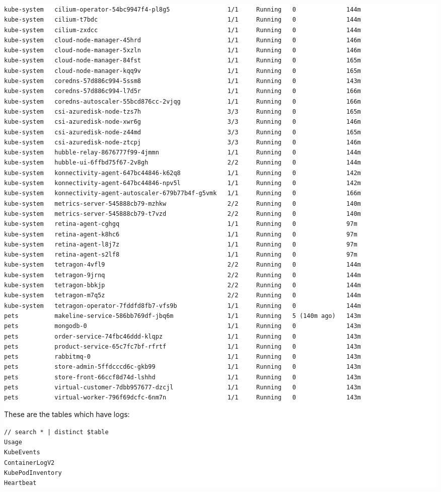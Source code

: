 ```
kube-system   cilium-operator-54bc9947f4-pl8g5                1/1     Running   0              144m
kube-system   cilium-t7bdc                                    1/1     Running   0              144m
kube-system   cilium-zxdcc                                    1/1     Running   0              144m
kube-system   cloud-node-manager-45hrd                        1/1     Running   0              146m
kube-system   cloud-node-manager-5xzln                        1/1     Running   0              146m
kube-system   cloud-node-manager-84fst                        1/1     Running   0              165m
kube-system   cloud-node-manager-kqq9v                        1/1     Running   0              165m
kube-system   coredns-57d886c994-5ssm8                        1/1     Running   0              143m
kube-system   coredns-57d886c994-l7d5r                        1/1     Running   0              166m
kube-system   coredns-autoscaler-55bcd876cc-2vjqg             1/1     Running   0              166m
kube-system   csi-azuredisk-node-tzs7h                        3/3     Running   0              165m
kube-system   csi-azuredisk-node-xwr6g                        3/3     Running   0              146m
kube-system   csi-azuredisk-node-z44md                        3/3     Running   0              165m
kube-system   csi-azuredisk-node-ztcpj                        3/3     Running   0              146m
kube-system   hubble-relay-8676777f99-4jmmn                   1/1     Running   0              144m
kube-system   hubble-ui-6ffbd75f67-2v8gh                      2/2     Running   0              144m
kube-system   konnectivity-agent-647bc44846-k62q8             1/1     Running   0              142m
kube-system   konnectivity-agent-647bc44846-npv5l             1/1     Running   0              142m
kube-system   konnectivity-agent-autoscaler-679b77b4f-g5vmk   1/1     Running   0              166m
kube-system   metrics-server-545888cb79-mzhkw                 2/2     Running   0              140m
kube-system   metrics-server-545888cb79-t7vzd                 2/2     Running   0              140m
kube-system   retina-agent-cghgq                              1/1     Running   0              97m
kube-system   retina-agent-k8hc6                              1/1     Running   0              97m
kube-system   retina-agent-l8j7z                              1/1     Running   0              97m
kube-system   retina-agent-s2lf8                              1/1     Running   0              97m
kube-system   tetragon-4vfl9                                  2/2     Running   0              144m
kube-system   tetragon-9jrnq                                  2/2     Running   0              144m
kube-system   tetragon-bbkjp                                  2/2     Running   0              144m
kube-system   tetragon-m7q5z                                  2/2     Running   0              144m
kube-system   tetragon-operator-7fddfd8fb7-vfs9b              1/1     Running   0              144m
pets          makeline-service-586bb769df-jbq6m               1/1     Running   5 (140m ago)   143m
pets          mongodb-0                                       1/1     Running   0              143m
pets          order-service-74fbc46ddd-klqpz                  1/1     Running   0              143m
pets          product-service-65c7fc7bf-rfrtf                 1/1     Running   0              143m
pets          rabbitmq-0                                      1/1     Running   0              143m
pets          store-admin-5ffdcccd6c-gkb99                    1/1     Running   0              143m
pets          store-front-66ccf8d74d-lshhd                    1/1     Running   0              143m
pets          virtual-customer-7dbb957677-dzcjl               1/1     Running   0              143m
pets          virtual-worker-796f69dcfc-6nm7n                 1/1     Running   0              143m
```

These are the tables which have logs:
```
// search * | distinct $table
Usage
KubeEvents
ContainerLogV2
KubePodInventory
Heartbeat
```

